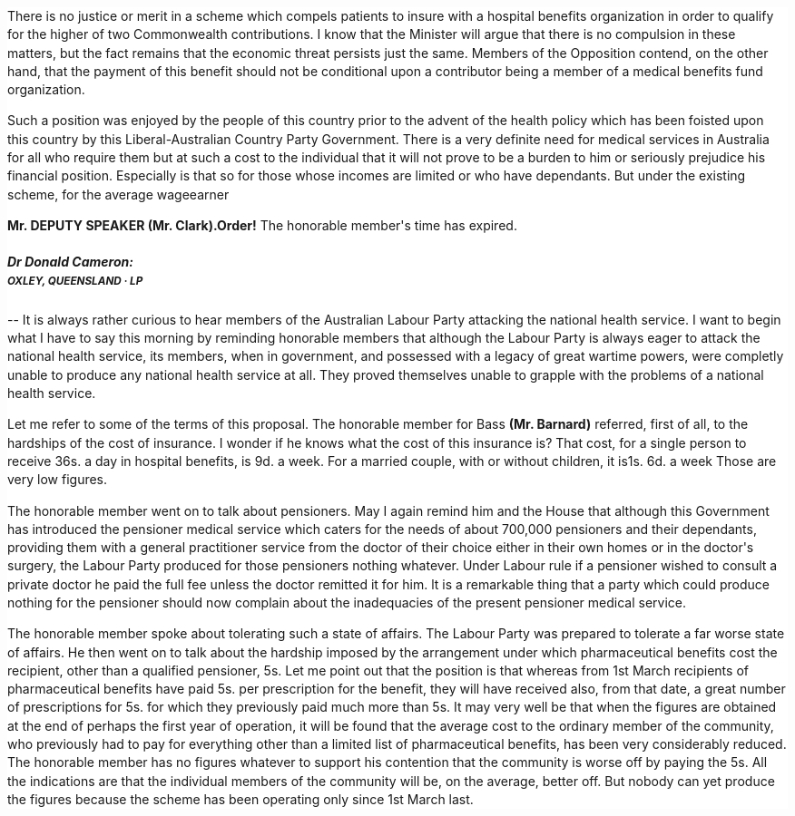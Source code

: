 There is no justice or merit in a scheme which compels patients to insure with a hospital benefits organization in order to qualify for the higher of two Commonwealth contributions. I know that the Minister will argue that there is no compulsion in these matters, but the fact remains that the economic threat persists just the same. Members of the Opposition contend, on the other hand, that the payment of this benefit should not be conditional upon a contributor being a member of a medical benefits fund organization. 

Such a position was enjoyed by the people of this country prior to the advent of the health policy which has been foisted upon this country by this Liberal-Australian Country Party Government. There is a very definite need for medical services in Australia for all who require them but at such a cost to the individual that it will not prove to be a burden to him or seriously prejudice his financial position. Especially is that so for those whose incomes are limited or who have dependants. But under the existing scheme, for the average wageearner 


 **Mr. DEPUTY SPEAKER (Mr. Clark).Order!** The honorable member's time has expired. 

##### Dr Donald Cameron:<br><small class="text-muted">OXLEY, QUEENSLAND &middot; LP</small>

-- It is always rather curious to hear members of the Australian Labour Party attacking the national health service. I want to begin what I have to say this morning by reminding honorable members that although the Labour Party is always eager to attack the national health service, its members, when in government, and possessed with a legacy of great wartime powers, were completly unable to produce any national health service at all. They proved themselves unable to grapple with the problems of a national health service. 

Let me refer to some of the terms of this proposal. The honorable member for Bass  **(Mr. Barnard)**  referred, first of all, to the hardships of the cost of insurance. I wonder if he knows what the cost of this insurance is? That cost, for a single person to receive 36s. a day in hospital benefits, is 9d. a week. For a married couple, with or without children, it is1s. 6d. a week Those are very low figures. 

The honorable member went on to talk about pensioners. May I again remind him and the House that although this Government has introduced the pensioner medical service which caters for the needs of about 700,000 pensioners and their dependants, providing them with a general practitioner service from the doctor of their choice either in their own homes or in the doctor's surgery, the Labour Party produced for those pensioners nothing whatever. Under Labour rule if a pensioner wished to consult a private doctor he paid the full fee unless the doctor remitted it for him. lt is a remarkable thing that a party which could produce nothing for the pensioner should now complain about the inadequacies of the present pensioner medical service. 

The honorable member spoke about tolerating such a state of affairs. The Labour Party was prepared to tolerate a far worse state of affairs. He then went on to talk about the hardship imposed by the arrangement under which pharmaceutical benefits cost the recipient, other than a qualified pensioner, 5s. Let me point out that the position is that whereas from 1st March recipients of pharmaceutical benefits have paid 5s. per prescription for the benefit, they will have received also, from that date, a great number of prescriptions for 5s. for which they previously paid much more than 5s. It may very well be that when the figures are obtained at the end of perhaps the first year of operation, it will be found that the average cost to the ordinary member of the community, who previously had to pay for everything other than a limited list of pharmaceutical benefits, has been very considerably reduced. The honorable member has no figures whatever to support his contention that the community is worse off by paying the 5s. All the indications are that the individual members of the community will be, on the average, better off. But nobody can yet produce the figures because the scheme has been operating only since 1st March last. 
